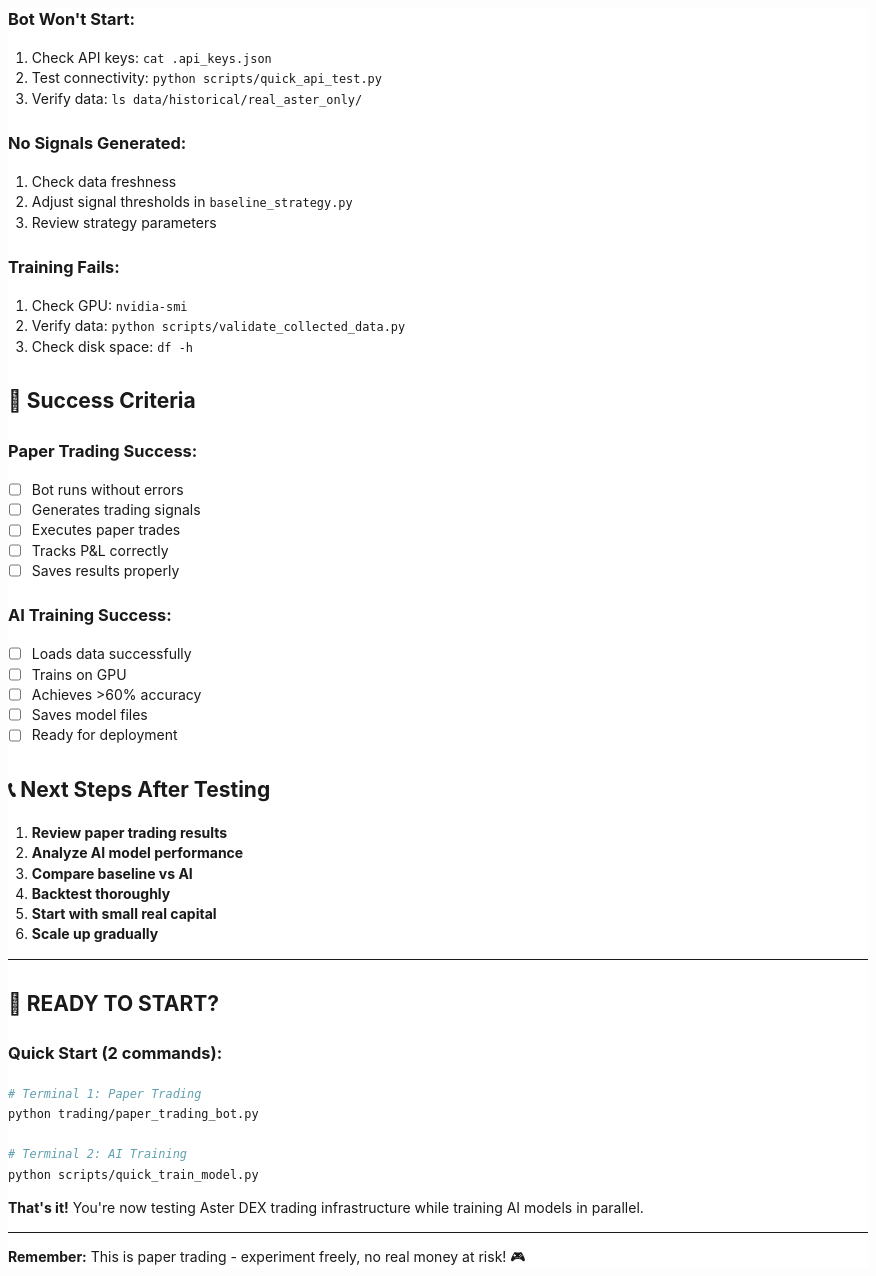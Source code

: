 ### Bot Won't Start:
1. Check API keys: `cat .api_keys.json`
2. Test connectivity: `python scripts/quick_api_test.py`
3. Verify data: `ls data/historical/real_aster_only/`

### No Signals Generated:
1. Check data freshness
2. Adjust signal thresholds in `baseline_strategy.py`
3. Review strategy parameters

### Training Fails:
1. Check GPU: `nvidia-smi`
2. Verify data: `python scripts/validate_collected_data.py`
3. Check disk space: `df -h`

## 🎯 Success Criteria

### Paper Trading Success:
- [ ] Bot runs without errors
- [ ] Generates trading signals
- [ ] Executes paper trades
- [ ] Tracks P&L correctly
- [ ] Saves results properly

### AI Training Success:
- [ ] Loads data successfully
- [ ] Trains on GPU
- [ ] Achieves >60% accuracy
- [ ] Saves model files
- [ ] Ready for deployment

## 📞 Next Steps After Testing

1. **Review paper trading results**
2. **Analyze AI model performance**
3. **Compare baseline vs AI**
4. **Backtest thoroughly**
5. **Start with small real capital**
6. **Scale up gradually**

---

## 🚀 READY TO START?

### Quick Start (2 commands):

```bash
# Terminal 1: Paper Trading
python trading/paper_trading_bot.py

# Terminal 2: AI Training
python scripts/quick_train_model.py
```

**That's it!** You're now testing Aster DEX trading infrastructure while training AI models in parallel.

---

**Remember:** This is paper trading - experiment freely, no real money at risk! 🎮


